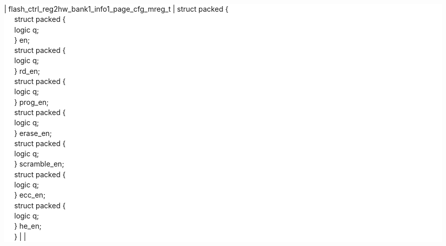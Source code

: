 | flash_ctrl_reg2hw_bank1_info1_page_cfg_mreg_t | struct packed {<br><span style="padding-left:20px">     struct packed {<br><span style="padding-left:20px">       logic        q;<br><span style="padding-left:20px">     } en;<br><span style="padding-left:20px">     struct packed {<br><span style="padding-left:20px">       logic        q;<br><span style="padding-left:20px">     } rd_en;<br><span style="padding-left:20px">     struct packed {<br><span style="padding-left:20px">       logic        q;<br><span style="padding-left:20px">     } prog_en;<br><span style="padding-left:20px">     struct packed {<br><span style="padding-left:20px">       logic        q;<br><span style="padding-left:20px">     } erase_en;<br><span style="padding-left:20px">     struct packed {<br><span style="padding-left:20px">       logic        q;<br><span style="padding-left:20px">     } scramble_en;<br><span style="padding-left:20px">     struct packed {<br><span style="padding-left:20px">       logic        q;<br><span style="padding-left:20px">     } ecc_en;<br><span style="padding-left:20px">     struct packed {<br><span style="padding-left:20px">       logic        q;<br><span style="padding-left:20px">     } he_en;<br><span style="padding-left:20px">   }
|                                         |